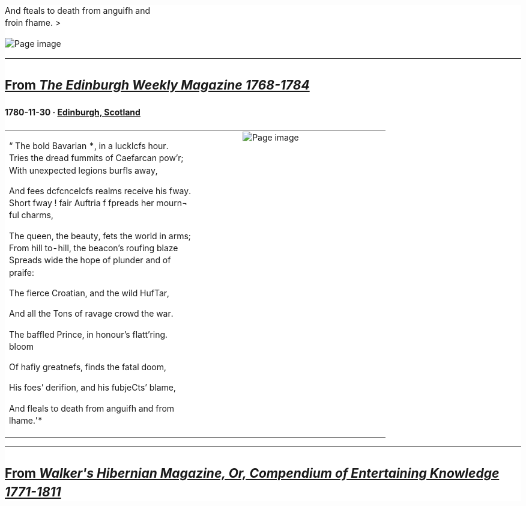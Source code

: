 And fteals to death from anguifh and  
froin fhame. &gt;
</td><td style="width: 50%; max-height: 75%; margin: auto; display: block;">
<img alt="Page image" src="https://iiif.archive.org/iiif/sim_westminster-magazine-or-the-pantheon-of-taste_1780-08_8&#0036;2/pct:47.501146,61.863868,34.342045,30.566158/,600/0/default.jpg"/>
</td>
</tr></table>

---

## [From _The Edinburgh Weekly Magazine 1768-1784_](https://archive.org/details/sim_edinburgh-weekly-magazine_1780-11-30_50/page/n9/mode/1up?view=theater)

#### 1780-11-30 &middot; [Edinburgh, Scotland](http://dbpedia.org/resource/Edinburgh)

<table style="width: 100%;"><tr><td style="width: 50%">

  
  
“ The bold Bavarian *, in a lucklcfs hour.  
Tries the dread fummits of Caefarcan pow’r;  
With unexpected legions burfls away,  
  
And fees dcfcncelcfs realms receive his fway.  
Short fway ! fair Auftria f fpreads her mourn¬  
ful charms,  
  
The queen, the beauty, fets the world in arms;  
From hill to-hill, the beacon’s roufing blaze  
Spreads wide the hope of plunder and of  
praife:  
  
The fierce Croatian, and the wild HufTar,  
  
And all the Tons of ravage crowd the war.  
  
The baffled Prince, in honour’s flatt’ring.  
bloom  
  
Of hafiy greatnefs, finds the fatal doom,  
  
His foes’ derifion, and his fubjeCts’ blame,  
  
And fleals to death from anguifh and from  
lhame.’*
</td><td style="width: 50%; max-height: 75%; margin: auto; display: block;">
<img alt="Page image" src="https://iiif.archive.org/iiif/sim_edinburgh-weekly-magazine_1780-11-30_50&#0036;9/pct:56.364125,30.305181,35.096670,21.859475/600,/0/default.jpg"/>
</td>
</tr></table>

---

## [From _Walker's Hibernian Magazine, Or, Compendium of Entertaining Knowledge 1771-1811_](https://archive.org/details/sim_walkers-hibernian-magazine_1781-08_10/page/n0/mode/1up?view=theater)
